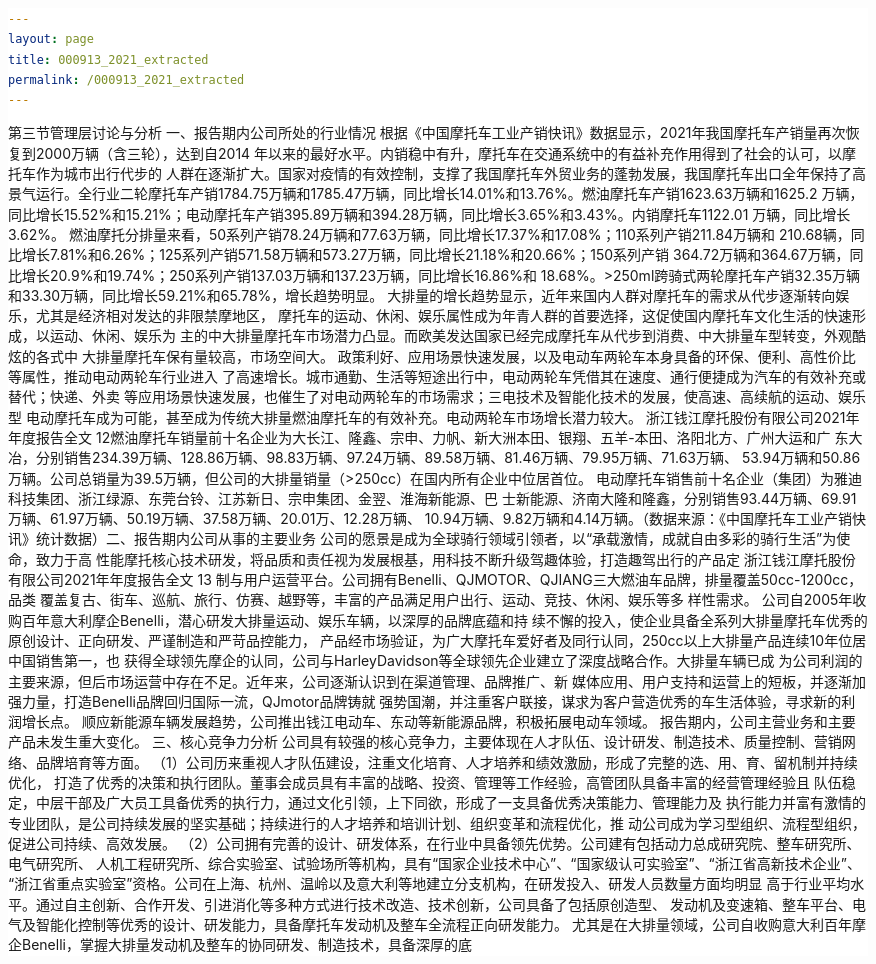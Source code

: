 ```yaml
---
layout: page
title: 000913_2021_extracted
permalink: /000913_2021_extracted
---
```


第三节管理层讨论与分析
一、报告期内公司所处的行业情况
根据《中国摩托车工业产销快讯》数据显示，2021年我国摩托车产销量再次恢复到2000万辆（含三轮），达到自2014
年以来的最好水平。内销稳中有升，摩托车在交通系统中的有益补充作用得到了社会的认可，以摩托车作为城市出行代步的
人群在逐渐扩大。国家对疫情的有效控制，支撑了我国摩托车外贸业务的蓬勃发展，我国摩托车出口全年保持了高景气运行。全行业二轮摩托车产销1784.75万辆和1785.47万辆，同比增长14.01%和13.76%。燃油摩托车产销1623.63万辆和1625.2
万辆，同比增长15.52%和15.21%；电动摩托车产销395.89万辆和394.28万辆，同比增长3.65%和3.43%。内销摩托车1122.01
万辆，同比增长3.62%。
燃油摩托分排量来看，50系列产销78.24万辆和77.63万辆，同比增长17.37%和17.08%；110系列产销211.84万辆和
210.68辆，同比增长7.81%和6.26%；125系列产销571.58万辆和573.27万辆，同比增长21.18%和20.66%；150系列产销
364.72万辆和364.67万辆，同比增长20.9%和19.74%；250系列产销137.03万辆和137.23万辆，同比增长16.86%和
18.68%。>250ml跨骑式两轮摩托车产销32.35万辆和33.30万辆，同比增长59.21%和65.78%，增长趋势明显。
大排量的增长趋势显示，近年来国内人群对摩托车的需求从代步逐渐转向娱乐，尤其是经济相对发达的非限禁摩地区，
摩托车的运动、休闲、娱乐属性成为年青人群的首要选择，这促使国内摩托车文化生活的快速形成，以运动、休闲、娱乐为
主的中大排量摩托车市场潜力凸显。而欧美发达国家已经完成摩托车从代步到消费、中大排量车型转变，外观酷炫的各式中
大排量摩托车保有量较高，市场空间大。
政策利好、应用场景快速发展，以及电动车两轮车本身具备的环保、便利、高性价比等属性，推动电动两轮车行业进入
了高速增长。城市通勤、生活等短途出行中，电动两轮车凭借其在速度、通行便捷成为汽车的有效补充或替代；快递、外卖
等应用场景快速发展，也催生了对电动两轮车的市场需求；三电技术及智能化技术的发展，使高速、高续航的运动、娱乐型
电动摩托车成为可能，甚至成为传统大排量燃油摩托车的有效补充。电动两轮车市场增长潜力较大。
浙江钱江摩托股份有限公司2021年年度报告全文
12燃油摩托车销量前十名企业为大长江、隆鑫、宗申、力帆、新大洲本田、银翔、五羊-本田、洛阳北方、广州大运和广
东大冶，分别销售234.39万辆、128.86万辆、98.83万辆、97.24万辆、89.58万辆、81.46万辆、79.95万辆、71.63万辆、
53.94万辆和50.86万辆。公司总销量为39.5万辆，但公司的大排量销量（>250cc）在国内所有企业中位居首位。
电动摩托车销售前十名企业（集团）为雅迪科技集团、浙江绿源、东莞台铃、江苏新日、宗申集团、金翌、淮海新能源、巴
士新能源、济南大隆和隆鑫，分别销售93.44万辆、69.91万辆、61.97万辆、50.19万辆、37.58万辆、20.01万、12.28万辆、
10.94万辆、9.82万辆和4.14万辆。（数据来源：《中国摩托车工业产销快讯》统计数据）二、报告期内公司从事的主要业务
公司的愿景是成为全球骑行领域引领者，以“承载激情，成就自由多彩的骑行生活”为使命，致力于高
性能摩托核心技术研发，将品质和责任视为发展根基，用科技不断升级驾趣体验，打造趣驾出行的产品定
浙江钱江摩托股份有限公司2021年年度报告全文
13
制与用户运营平台。公司拥有Benelli、QJMOTOR、QJIANG三大燃油车品牌，排量覆盖50cc-1200cc，品类
覆盖复古、街车、巡航、旅行、仿赛、越野等，丰富的产品满足用户出行、运动、竞技、休闲、娱乐等多
样性需求。
公司自2005年收购百年意大利摩企Benelli，潜心研发大排量运动、娱乐车辆，以深厚的品牌底蕴和持
续不懈的投入，使企业具备全系列大排量摩托车优秀的原创设计、正向研发、严谨制造和严苛品控能力，
产品经市场验证，为广大摩托车爱好者及同行认同，250cc以上大排量产品连续10年位居中国销售第一，也
获得全球领先摩企的认同，公司与HarleyDavidson等全球领先企业建立了深度战略合作。大排量车辆已成
为公司利润的主要来源，但后市场运营中存在不足。近年来，公司逐渐认识到在渠道管理、品牌推广、新
媒体应用、用户支持和运营上的短板，并逐渐加强力量，打造Benelli品牌回归国际一流，QJmotor品牌铸就
强势国潮，并注重客户联接，谋求为客户营造优秀的车生活体验，寻求新的利润增长点。
顺应新能源车辆发展趋势，公司推出钱江电动车、东动等新能源品牌，积极拓展电动车领域。
报告期内，公司主营业务和主要产品未发生重大变化。
三、核心竞争力分析
公司具有较强的核心竞争力，主要体现在人才队伍、设计研发、制造技术、质量控制、营销网络、品牌培育等方面。
（1）公司历来重视人才队伍建设，注重文化培育、人才培养和绩效激励，形成了完整的选、用、育、留机制并持续优化，
打造了优秀的决策和执行团队。董事会成员具有丰富的战略、投资、管理等工作经验，高管团队具备丰富的经营管理经验且
队伍稳定，中层干部及广大员工具备优秀的执行力，通过文化引领，上下同欲，形成了一支具备优秀决策能力、管理能力及
执行能力并富有激情的专业团队，是公司持续发展的坚实基础；持续进行的人才培养和培训计划、组织变革和流程优化，推
动公司成为学习型组织、流程型组织，促进公司持续、高效发展。
（2）公司拥有完善的设计、研发体系，在行业中具备领先优势。公司建有包括动力总成研究院、整车研究所、电气研究所、
人机工程研究所、综合实验室、试验场所等机构，具有“国家企业技术中心”、“国家级认可实验室”、“浙江省高新技术企业”、
“浙江省重点实验室”资格。公司在上海、杭州、温岭以及意大利等地建立分支机构，在研发投入、研发人员数量方面均明显
高于行业平均水平。通过自主创新、合作开发、引进消化等多种方式进行技术改造、技术创新，公司具备了包括原创造型、
发动机及变速箱、整车平台、电气及智能化控制等优秀的设计、研发能力，具备摩托车发动机及整车全流程正向研发能力。
尤其是在大排量领域，公司自收购意大利百年摩企Benelli，掌握大排量发动机及整车的协同研发、制造技术，具备深厚的底